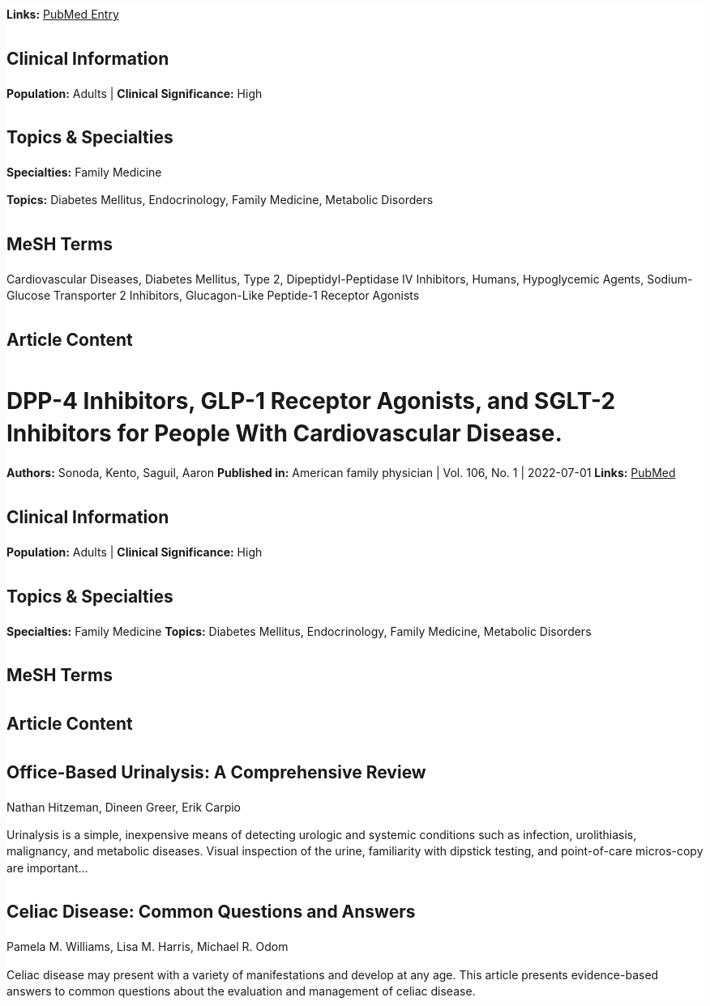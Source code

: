 **Links:** [PubMed Entry](https://pubmed.ncbi.nlm.nih.gov/35839371/)

## Clinical Information

**Population:** Adults | **Clinical Significance:** High

## Topics & Specialties

**Specialties:** Family Medicine

**Topics:** Diabetes Mellitus, Endocrinology, Family Medicine, Metabolic Disorders

## MeSH Terms

Cardiovascular Diseases, Diabetes Mellitus, Type 2, Dipeptidyl-Peptidase IV Inhibitors, Humans, Hypoglycemic Agents, Sodium-Glucose Transporter 2 Inhibitors, Glucagon-Like Peptide-1 Receptor Agonists

## Article Content

# DPP-4 Inhibitors, GLP-1 Receptor Agonists, and SGLT-2 Inhibitors for People With Cardiovascular Disease.
**Authors:** Sonoda, Kento, Saguil, Aaron
**Published in:** American family physician | Vol. 106, No. 1 | 2022-07-01
**Links:** [PubMed](https://pubmed.ncbi.nlm.nih.gov/35839371/)
## Clinical Information
**Population:** Adults | **Clinical Significance:** High
## Topics & Specialties
**Specialties:** Family Medicine
**Topics:** Diabetes Mellitus, Endocrinology, Family Medicine, Metabolic Disorders
## MeSH Terms
## Article Content

## Office-Based Urinalysis: A Comprehensive Review

Nathan Hitzeman, Dineen Greer, Erik Carpio

Urinalysis is a simple, inexpensive means of detecting urologic and systemic conditions such as infection, urolithiasis, malignancy, and metabolic diseases. Visual inspection of the urine, familiarity with dipstick testing, and point-of-care micros-copy are important...

## Celiac Disease: Common Questions and Answers

Pamela M. Williams, Lisa M. Harris, Michael R. Odom

Celiac disease may present with a variety of manifestations and develop at any age. This article presents evidence-based answers to common questions about the evaluation and management of celiac disease.
